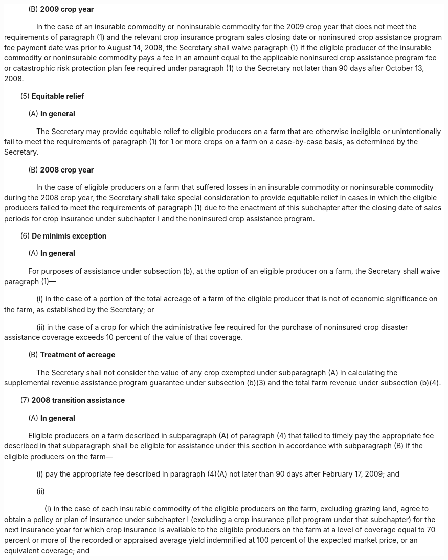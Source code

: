             (B) __2009 crop year__ 

                In the case of an insurable commodity or noninsurable commodity for the 2009 crop year that does not meet the requirements of paragraph (1) and the relevant crop insurance program sales closing date or noninsured crop assistance program fee payment date was prior to August 14, 2008, the Secretary shall waive paragraph (1) if the eligible producer of the insurable commodity or noninsurable commodity pays a fee in an amount equal to the applicable noninsured crop assistance program fee or catastrophic risk protection plan fee required under paragraph (1) to the Secretary not later than 90 days after October 13, 2008.

        (5) __Equitable relief__ 

            (A) __In general__ 

                The Secretary may provide equitable relief to eligible producers on a farm that are otherwise ineligible or unintentionally fail to meet the requirements of paragraph (1) for 1 or more crops on a farm on a case-by-case basis, as determined by the Secretary.

            (B) __2008 crop year__ 

                In the case of eligible producers on a farm that suffered losses in an insurable commodity or noninsurable commodity during the 2008 crop year, the Secretary shall take special consideration to provide equitable relief in cases in which the eligible producers failed to meet the requirements of paragraph (1) due to the enactment of this subchapter after the closing date of sales periods for crop insurance under subchapter I and the noninsured crop assistance program.

        (6) __De minimis exception__ 

            (A) __In general__ 

            For purposes of assistance under subsection (b), at the option of an eligible producer on a farm, the Secretary shall waive paragraph (1)—

                (i) in the case of a portion of the total acreage of a farm of the eligible producer that is not of economic significance on the farm, as established by the Secretary; or

                (ii) in the case of a crop for which the administrative fee required for the purchase of noninsured crop disaster assistance coverage exceeds 10 percent of the value of that coverage.

            (B) __Treatment of acreage__ 

                The Secretary shall not consider the value of any crop exempted under subparagraph (A) in calculating the supplemental revenue assistance program guarantee under subsection (b)(3) and the total farm revenue under subsection (b)(4).

        (7) __2008 transition assistance__ 

            (A) __In general__ 

            Eligible producers on a farm described in subparagraph (A) of paragraph (4) that failed to timely pay the appropriate fee described in that subparagraph shall be eligible for assistance under this section in accordance with subparagraph (B) if the eligible producers on the farm—

                (i) pay the appropriate fee described in paragraph (4)(A) not later than 90 days after February 17, 2009; and

                (ii)

                    (I) in the case of each insurable commodity of the eligible producers on the farm, excluding grazing land, agree to obtain a policy or plan of insurance under subchapter I (excluding a crop insurance pilot program under that subchapter) for the next insurance year for which crop insurance is available to the eligible producers on the farm at a level of coverage equal to 70 percent or more of the recorded or appraised average yield indemnified at 100 percent of the expected market price, or an equivalent coverage; and

